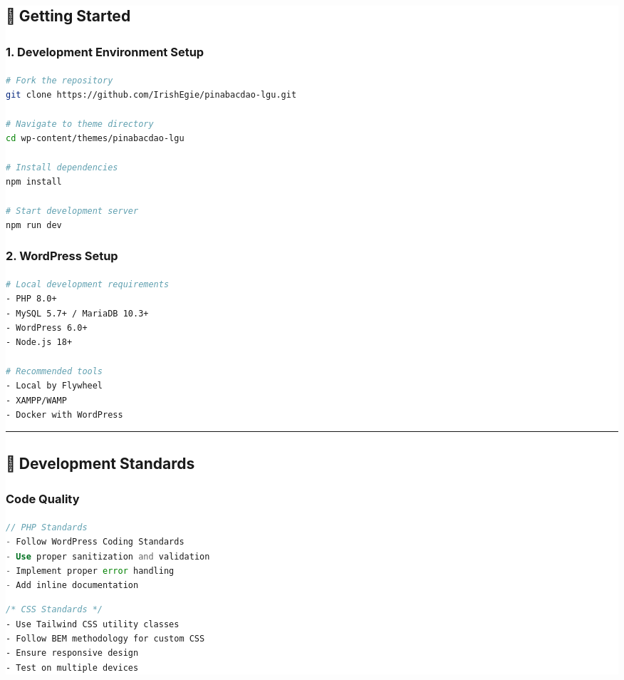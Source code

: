 
## 🚀 Getting Started

### **1. Development Environment Setup**

```bash
# Fork the repository
git clone https://github.com/IrishEgie/pinabacdao-lgu.git

# Navigate to theme directory
cd wp-content/themes/pinabacdao-lgu

# Install dependencies
npm install

# Start development server
npm run dev
```

### **2. WordPress Setup**
```bash
# Local development requirements
- PHP 8.0+
- MySQL 5.7+ / MariaDB 10.3+
- WordPress 6.0+
- Node.js 18+

# Recommended tools
- Local by Flywheel
- XAMPP/WAMP
- Docker with WordPress
```

---

## 📐 Development Standards

### **Code Quality**
```php
// PHP Standards
- Follow WordPress Coding Standards
- Use proper sanitization and validation
- Implement proper error handling
- Add inline documentation
```

```css
/* CSS Standards */
- Use Tailwind CSS utility classes
- Follow BEM methodology for custom CSS
- Ensure responsive design
- Test on multiple devices
```
